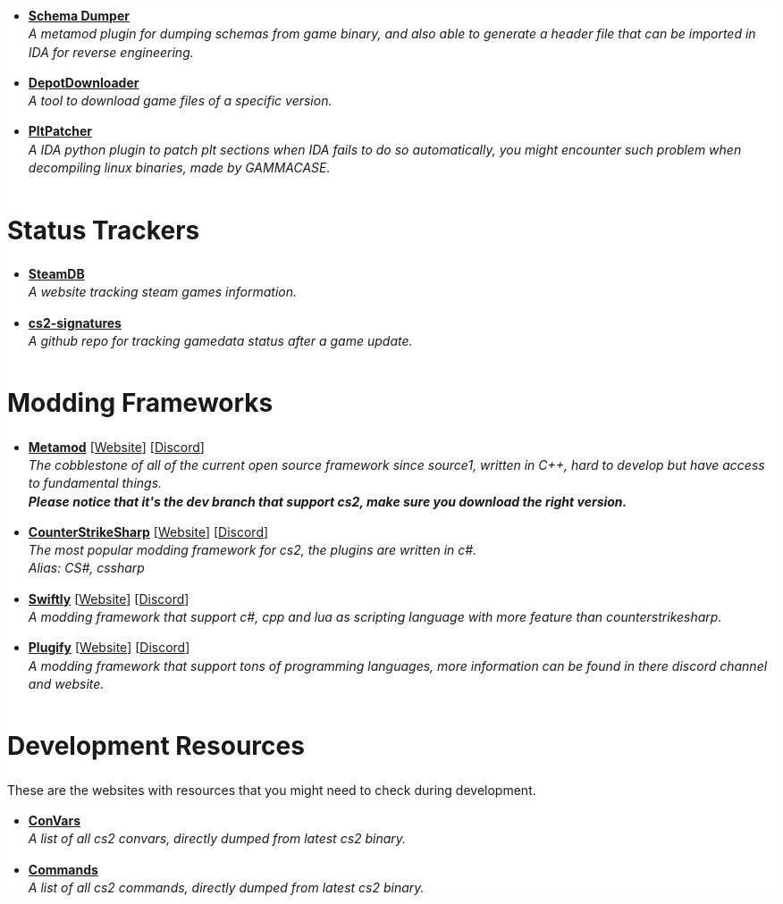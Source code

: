 - **[Schema Dumper](https://github.com/GAMMACASE/Source2SchemaDumper)**\
  *A metamod plugin for dumping schemas from game binary, and also able to generate a header file that can be imported in IDA for reverse engineering.*

- **[DepotDownloader](https://github.com/SteamRE/DepotDownloader)**\
  *A tool to download game files of a specific version.*

- **[PltPatcher](https://github.com/GAMMACASE/PltPatcher)**\
  *A IDA python plugin to patch plt sections when IDA fails to do so automatically, you might encounter such problem when decompiling linux binaries, made by GAMMACASE.*

# Status Trackers

- **[SteamDB](https://steamdb.info/app/730/charts/)**\
  *A website tracking steam games information.*

- **[cs2-signatures](https://github.com/ianlucas/cs2-signatures)**\
  *A github repo for tracking gamedata status after a game update.*

# Modding Frameworks
- **[Metamod](https://github.com/alliedmodders/metamod-source)** [[Website](https://www.sourcemm.net/downloads.php?branch=dev)] [[Discord](https://discord.com/invite/HUc67zN)]\
  *The cobblestone of all of the current open source framework since source1, written in C++, hard to develop but have access to fundamental things.*\
  ***Please notice that it's the dev branch that support cs2, make sure you download the right version.***
  
- **[CounterStrikeSharp](https://github.com/roflmuffin/CounterStrikeSharp)** [[Website](https://docs.cssharp.dev/)] [[Discord](https://discord.com/invite/eAZU3guKWU)]\
  *The most popular modding framework for cs2, the plugins are written in c#.*\
  *Alias: CS#, cssharp*

- **[Swiftly](https://github.com/swiftly-solution/swiftly)** [[Website](https://swiftlys2.net)] [[Discord](https://discord.com/invite/Yv7hAM6erd)]\
  *A modding framework that support c#, cpp and lua as scripting language with more feature than counterstrikesharp.*

- **[Plugify](https://github.com/untrustedmodders/plugify)** [[Website](https://plugify.net)] [[Discord](https://discord.gg/untrustedmodders)]\
  *A modding framework that support tons of programming languages, more information can be found in there discord channel and website.*

# Development Resources
These are the websites with resources that you might need to check during development.

- **[ConVars](https://github.com/SteamDatabase/GameTracking-CS2/blob/master/DumpSource2/convars.txt)**\
  *A list of all cs2 convars, directly dumped from latest cs2 binary.*

- **[Commands](https://github.com/SteamDatabase/GameTracking-CS2/blob/master/DumpSource2/commands.txt)**\
  *A list of all cs2 commands, directly dumped from latest cs2 binary.*
